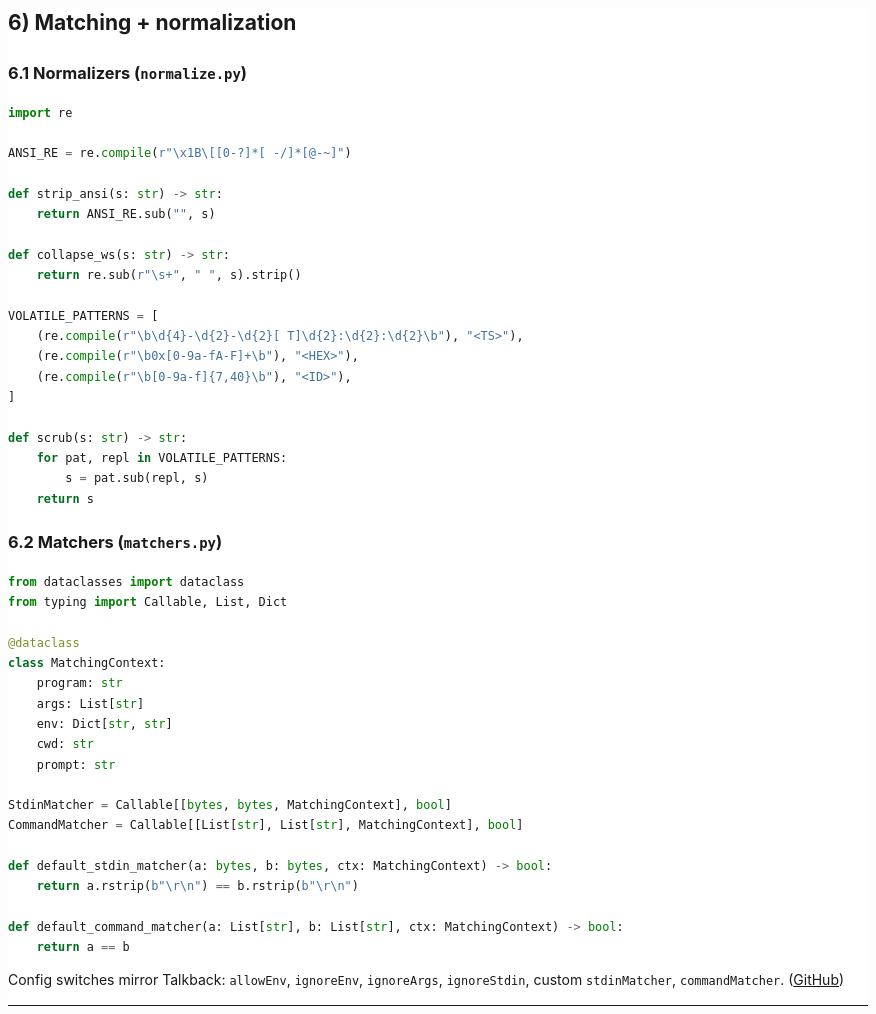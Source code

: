 ## 6) Matching + normalization

### 6.1 Normalizers (`normalize.py`)

```python
import re

ANSI_RE = re.compile(r"\x1B\[[0-?]*[ -/]*[@-~]")

def strip_ansi(s: str) -> str:
    return ANSI_RE.sub("", s)

def collapse_ws(s: str) -> str:
    return re.sub(r"\s+", " ", s).strip()

VOLATILE_PATTERNS = [
    (re.compile(r"\b\d{4}-\d{2}-\d{2}[ T]\d{2}:\d{2}:\d{2}\b"), "<TS>"),
    (re.compile(r"\b0x[0-9a-fA-F]+\b"), "<HEX>"),
    (re.compile(r"\b[0-9a-f]{7,40}\b"), "<ID>"),
]

def scrub(s: str) -> str:
    for pat, repl in VOLATILE_PATTERNS:
        s = pat.sub(repl, s)
    return s
```

### 6.2 Matchers (`matchers.py`)

```python
from dataclasses import dataclass
from typing import Callable, List, Dict

@dataclass
class MatchingContext:
    program: str
    args: List[str]
    env: Dict[str, str]
    cwd: str
    prompt: str

StdinMatcher = Callable[[bytes, bytes, MatchingContext], bool]
CommandMatcher = Callable[[List[str], List[str], MatchingContext], bool]

def default_stdin_matcher(a: bytes, b: bytes, ctx: MatchingContext) -> bool:
    return a.rstrip(b"\r\n") == b.rstrip(b"\r\n")

def default_command_matcher(a: List[str], b: List[str], ctx: MatchingContext) -> bool:
    return a == b
```

Config switches mirror Talkback: `allowEnv`, `ignoreEnv`, `ignoreArgs`, `ignoreStdin`, custom `stdinMatcher`, `commandMatcher`. ([GitHub][1])

---

[1]: https://github.com/ijpiantanida/talkback "GitHub - ijpiantanida/talkback: A simple HTTP proxy that records and playbacks requests"
[2]: https://pexpect.readthedocs.io/en/stable/api/pexpect.html "Core pexpect components — Pexpect 4.8 documentation"
[3]: https://github.com/jimmc414/claude_control "GitHub - jimmc414/claude_control: ClaudeControl is a Python library built on pexpect that automatically discovers, fuzz tests, and automates any command-line program using pattern matching and session management."
[4]: https://pyjson5.readthedocs.io/?utm_source=chatgpt.com "PyJSON5 1.6.9 documentation"
[5]: https://pexpect.readthedocs.io/en/stable/commonissues.html?utm_source=chatgpt.com "Common problems — Pexpect 4.8 documentation"